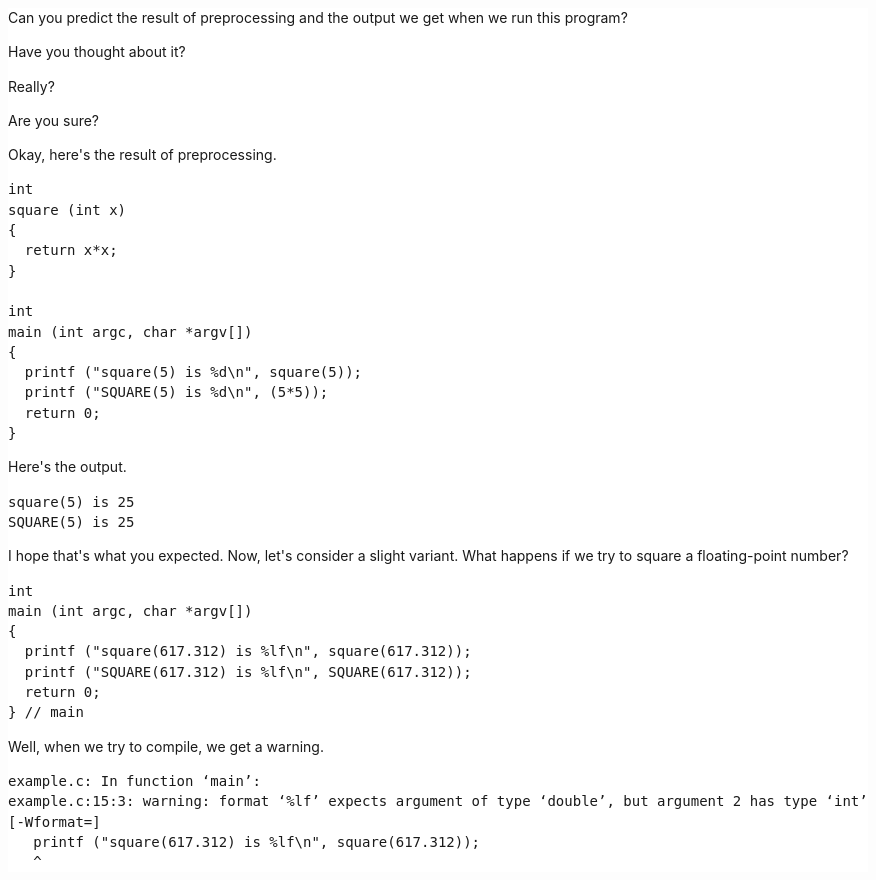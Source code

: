 Can you predict the result of preprocessing and the output we
get when we run this program?  

Have you thought about it?

Really?

Are you sure?

Okay, here's the result of preprocessing.

<pre>
int
square (int x)
{
  return x*x;
}

int
main (int argc, char *argv[])
{
  printf ("square(5) is %d\n", square(5));
  printf ("SQUARE(5) is %d\n", (5*5));
  return 0;
}
</pre>

Here's the output.

<pre>
square(5) is 25
SQUARE(5) is 25
</pre>

I hope that's what you expected.  Now, let's consider a slight variant.
What happens if we try to square a floating-point number?

<pre>
int
main (int argc, char *argv[])
{
  printf ("square(617.312) is %lf\n", square(617.312));
  printf ("SQUARE(617.312) is %lf\n", SQUARE(617.312));
  return 0;
} // main
</pre>

Well, when we try to compile, we get a warning.

<pre>
example.c: In function ‘main’:
example.c:15:3: warning: format ‘%lf’ expects argument of type ‘double’, but argument 2 has type ‘int’ [-Wformat=]
   printf ("square(617.312) is %lf\n", square(617.312));
   ^
</pre>
